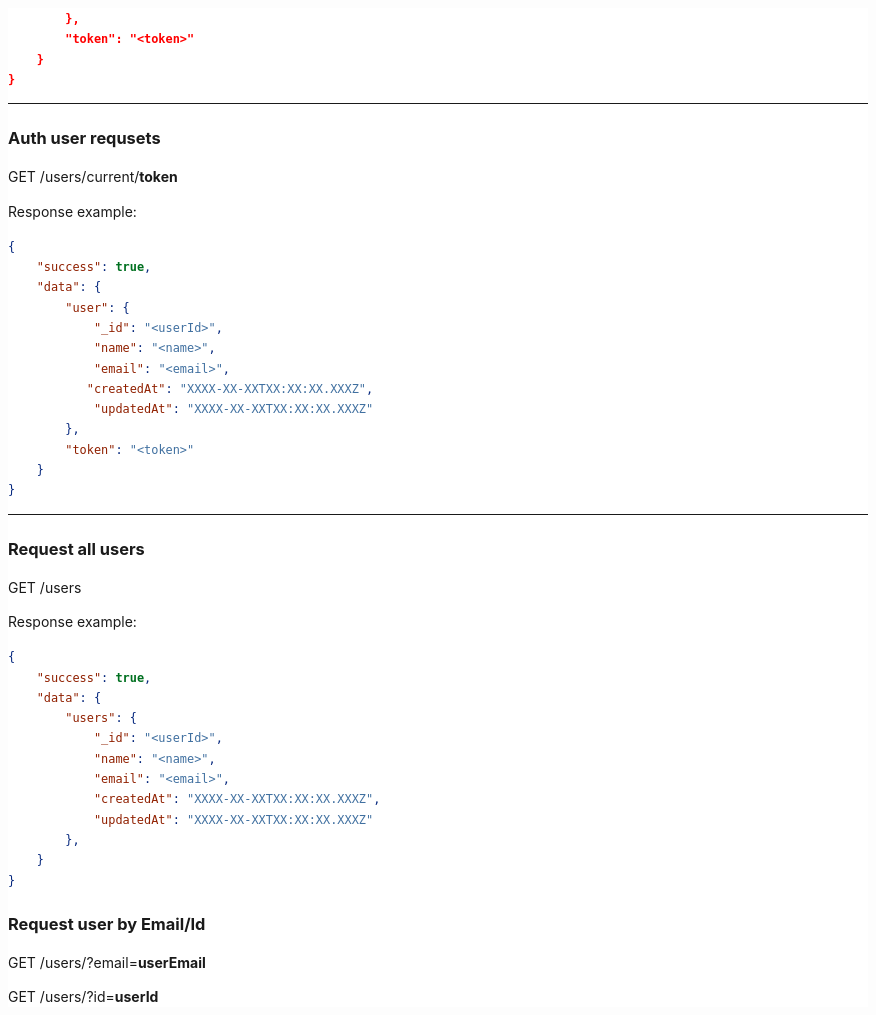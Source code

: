 ``` json
        },
        "token": "<token>"
    }
}
```
---
### Auth user requsets
GET /users/current/**token**

Response example:
``` json
{
    "success": true,
    "data": {
        "user": {
            "_id": "<userId>",
            "name": "<name>",
            "email": "<email>",
           "createdAt": "XXXX-XX-XXTXX:XX:XX.XXXZ",
            "updatedAt": "XXXX-XX-XXTXX:XX:XX.XXXZ"
        },
        "token": "<token>"
    }
}
```

---
### Request all users
GET /users

Response example:
``` json
{
    "success": true,
    "data": {
        "users": {
            "_id": "<userId>",
            "name": "<name>",
            "email": "<email>",
            "createdAt": "XXXX-XX-XXTXX:XX:XX.XXXZ",
            "updatedAt": "XXXX-XX-XXTXX:XX:XX.XXXZ"
        },
    }
}
```

### Request user by Email/Id
GET /users/?email=**userEmail**

GET /users/?id=**userId**
